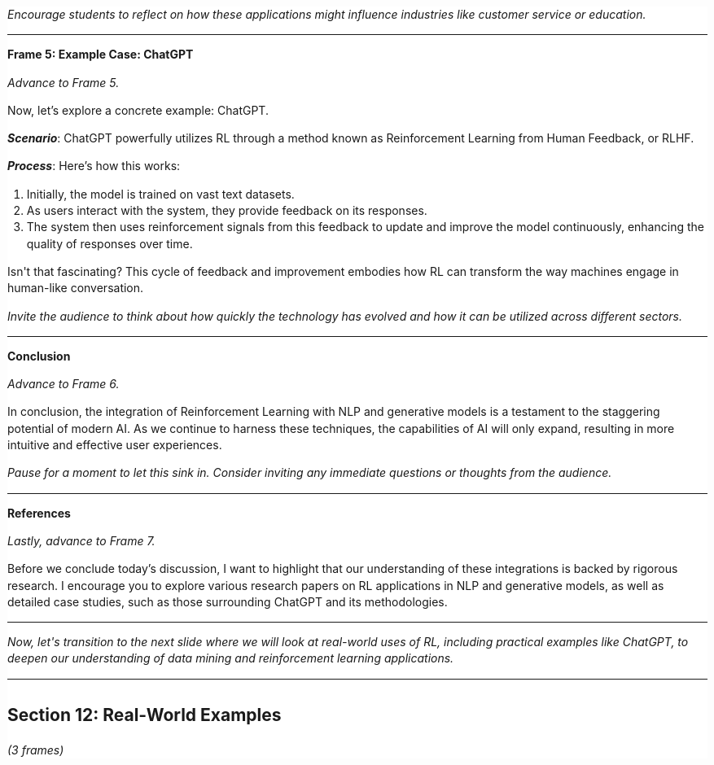 *Encourage students to reflect on how these applications might influence industries like customer service or education.*

---

**Frame 5: Example Case: ChatGPT**

*Advance to Frame 5.*

Now, let’s explore a concrete example: ChatGPT.

***Scenario***: ChatGPT powerfully utilizes RL through a method known as Reinforcement Learning from Human Feedback, or RLHF.

***Process***: Here’s how this works:
1. Initially, the model is trained on vast text datasets.
2. As users interact with the system, they provide feedback on its responses.
3. The system then uses reinforcement signals from this feedback to update and improve the model continuously, enhancing the quality of responses over time.

Isn't that fascinating? This cycle of feedback and improvement embodies how RL can transform the way machines engage in human-like conversation.

*Invite the audience to think about how quickly the technology has evolved and how it can be utilized across different sectors.*

---

**Conclusion**

*Advance to Frame 6.*

In conclusion, the integration of Reinforcement Learning with NLP and generative models is a testament to the staggering potential of modern AI. As we continue to harness these techniques, the capabilities of AI will only expand, resulting in more intuitive and effective user experiences.

*Pause for a moment to let this sink in. Consider inviting any immediate questions or thoughts from the audience.*

---

**References**

*Lastly, advance to Frame 7.*

Before we conclude today’s discussion, I want to highlight that our understanding of these integrations is backed by rigorous research. I encourage you to explore various research papers on RL applications in NLP and generative models, as well as detailed case studies, such as those surrounding ChatGPT and its methodologies.

---

*Now, let's transition to the next slide where we will look at real-world uses of RL, including practical examples like ChatGPT, to deepen our understanding of data mining and reinforcement learning applications.*

---

## Section 12: Real-World Examples
*(3 frames)*
